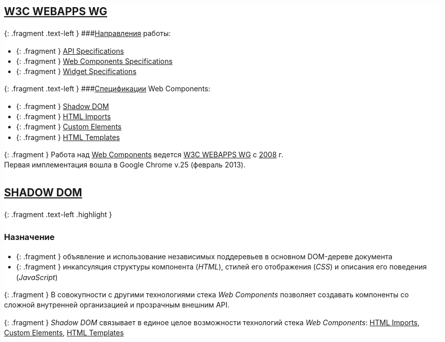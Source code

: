 
</section>



<section markdown="1">

## [W3C WEBAPPS WG](http://www.w3.org/2008/webapps/)

{: .fragment .text-left }
###[Направления](http://www.w3.org/2008/webapps/wiki/PubStatus#Web_Components_Specifications) работы:

* {: .fragment } [API Specifications](http://www.w3.org/2008/webapps/wiki/PubStatus#API_Specifications)
* {: .fragment } [Web Components Specifications](http://www.w3.org/2008/webapps/wiki/PubStatus#Web_Components_Specifications)
* {: .fragment } [Widget Specifications](http://www.w3.org/2008/webapps/wiki/PubStatus#Widget_Specifications)

{: .fragment .text-left }
###[Cпецификации](http://www.w3.org/2008/webapps/wiki/PubStatus#Web_Components_Specifications) Web Components:

* {: .fragment } [Shadow DOM](http://w3c.github.io/webcomponents/spec/shadow/)
* {: .fragment } [HTML Imports](http://w3c.github.io/webcomponents/spec/imports/)
* {: .fragment } [Custom Elements](http://w3c.github.io/webcomponents/spec/custom/)
* {: .fragment } [HTML Templates](https://dvcs.w3.org/hg/webcomponents/raw-file/tip/spec/templates/index.html)

{: .fragment }
Работа над [Web Components](http://w3c.github.io/webcomponents/explainer/) ведется [W3C WEBAPPS WG](http://www.w3.org/2008/webapps/) с [2008](http://www.w3.org/2008/webapps/charter/#deliverables) г.  
Первая имплементация вошла в Google Chrome v.25 (февраль 2013).  

</section>



<section markdown="1">

## [SHADOW DOM](http://w3c.github.io/webcomponents/explainer/#shadow-dom-section)

{: .fragment .text-left .highlight }
### Назначение

* {: .fragment } объявление и использование независимых поддеревьев в основном DOM-дереве документа
* {: .fragment } инкапсуляция структуры компонента (*HTML*), стилей его отображения (*CSS*) и описания его поведения (*JavaScript*)  

{: .fragment }
В совокупности с другими технологиями стека *Web Components* позволяет создавать компоненты со сложной внутренней организацией и прозрачным внешним API.  

{: .fragment }
*Shadow DOM* связывает в единое целое возможности технологий стека *Web Components*: 
[HTML Imports](http://w3c.github.io/webcomponents/spec/imports/), 
[Custom Elements](http://w3c.github.io/webcomponents/spec/custom/), 
[HTML Templates](https://dvcs.w3.org/hg/webcomponents/raw-file/tip/spec/templates/index.html)  
